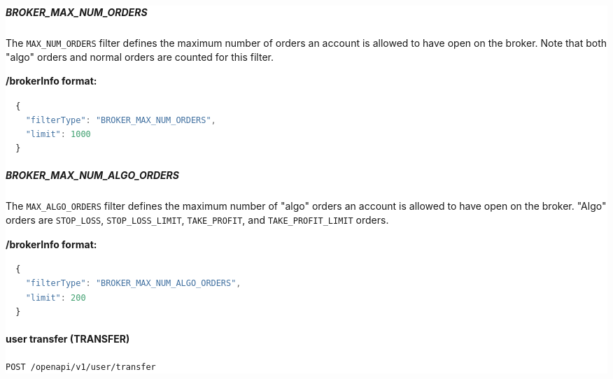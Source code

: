 ##### BROKER_MAX_NUM_ORDERS

The `MAX_NUM_ORDERS` filter defines the maximum number of orders an account is allowed to have open on the broker.
Note that both "algo" orders and normal orders are counted for this filter.

**/brokerInfo format:**

```javascript
  {
    "filterType": "BROKER_MAX_NUM_ORDERS",
    "limit": 1000
  }
```

##### BROKER_MAX_NUM_ALGO_ORDERS

The `MAX_ALGO_ORDERS` filter defines the maximum number of "algo" orders an account is allowed to have open on the broker.
"Algo" orders are `STOP_LOSS`, `STOP_LOSS_LIMIT`, `TAKE_PROFIT`, and `TAKE_PROFIT_LIMIT` orders.

**/brokerInfo format:**

```javascript
  {
    "filterType": "BROKER_MAX_NUM_ALGO_ORDERS",
    "limit": 200
  }
```

#### user transfer (TRANSFER)

```shell
POST /openapi/v1/user/transfer
```
